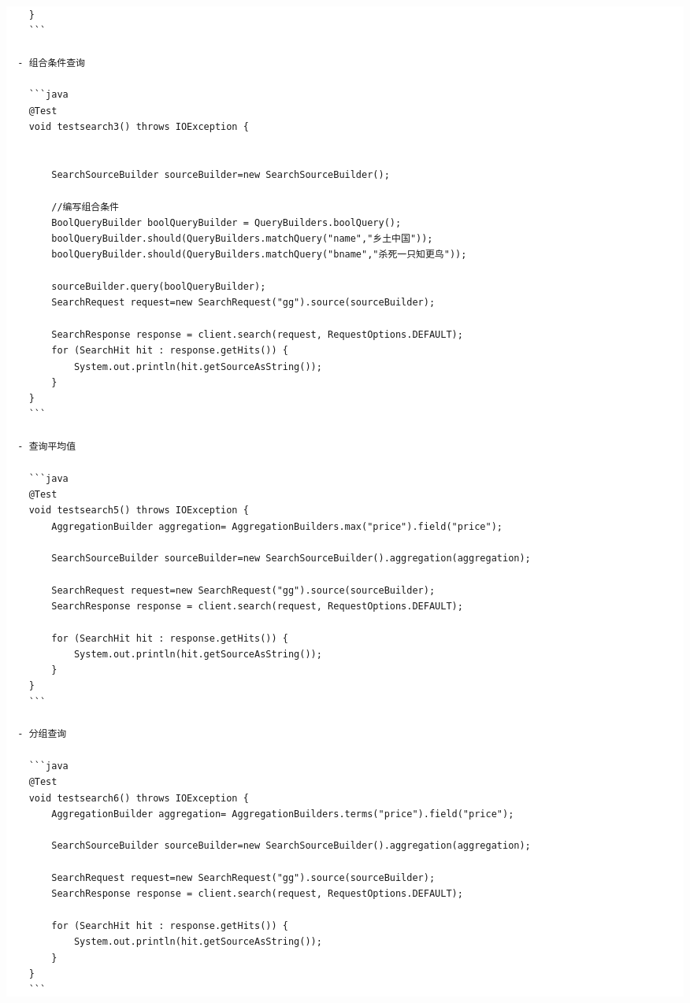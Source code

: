         }
        ```
      
      - 组合条件查询
      
        ```java
        @Test
        void testsearch3() throws IOException {
        
        
            SearchSourceBuilder sourceBuilder=new SearchSourceBuilder();
        
            //编写组合条件
            BoolQueryBuilder boolQueryBuilder = QueryBuilders.boolQuery();
            boolQueryBuilder.should(QueryBuilders.matchQuery("name","乡土中国"));
            boolQueryBuilder.should(QueryBuilders.matchQuery("bname","杀死一只知更鸟"));
        
            sourceBuilder.query(boolQueryBuilder);
            SearchRequest request=new SearchRequest("gg").source(sourceBuilder);
        
            SearchResponse response = client.search(request, RequestOptions.DEFAULT);
            for (SearchHit hit : response.getHits()) {
                System.out.println(hit.getSourceAsString());
            }
        }
        ```
      
      - 查询平均值
      
        ```java
        @Test
        void testsearch5() throws IOException {
            AggregationBuilder aggregation= AggregationBuilders.max("price").field("price");
        
            SearchSourceBuilder sourceBuilder=new SearchSourceBuilder().aggregation(aggregation);
        
            SearchRequest request=new SearchRequest("gg").source(sourceBuilder);
            SearchResponse response = client.search(request, RequestOptions.DEFAULT);
        
            for (SearchHit hit : response.getHits()) {
                System.out.println(hit.getSourceAsString());
            }
        }
        ```
      
      - 分组查询
      
        ```java
        @Test
        void testsearch6() throws IOException {
            AggregationBuilder aggregation= AggregationBuilders.terms("price").field("price");
        
            SearchSourceBuilder sourceBuilder=new SearchSourceBuilder().aggregation(aggregation);
        
            SearchRequest request=new SearchRequest("gg").source(sourceBuilder);
            SearchResponse response = client.search(request, RequestOptions.DEFAULT);
        
            for (SearchHit hit : response.getHits()) {
                System.out.println(hit.getSourceAsString());
            }
        }
        ```

